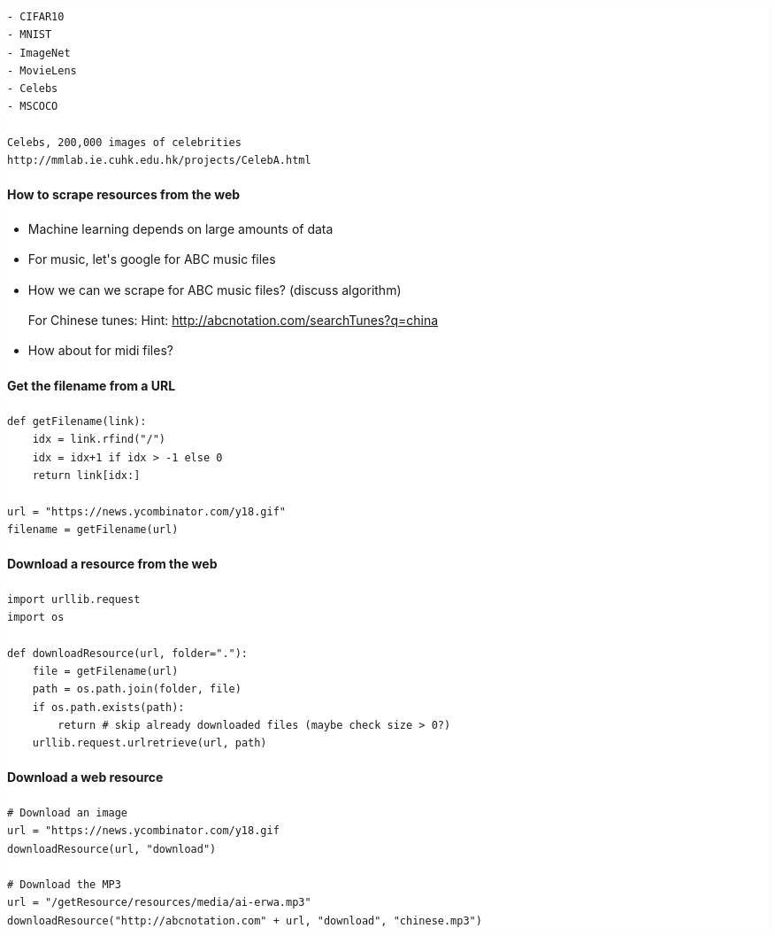     - CIFAR10
    - MNIST
    - ImageNet
    - MovieLens
    - Celebs
    - MSCOCO

    Celebs, 200,000 images of celebrities
    http://mmlab.ie.cuhk.edu.hk/projects/CelebA.html


#### How to scrape resources from the web

* Machine learning depends on large amounts of data

* For music, let's google for ABC music files
* How we can we scrape for ABC music files? (discuss algorithm)

    For Chinese tunes:
    Hint: http://abcnotation.com/searchTunes?q=china

* How about for midi files?


#### Get the filename from a URL

    def getFilename(link):
        idx = link.rfind("/")
        idx = idx+1 if idx > -1 else 0
        return link[idx:]

    url = "https://news.ycombinator.com/y18.gif"
    filename = getFilename(url)


#### Download a resource from the web

    import urllib.request
    import os

    def downloadResource(url, folder="."):
        file = getFilename(url)
        path = os.path.join(folder, file)
        if os.path.exists(path):
            return # skip already downloaded files (maybe check size > 0?)
        urllib.request.urlretrieve(url, path)


#### Download a web resource

    # Download an image
    url = "https://news.ycombinator.com/y18.gif
    downloadResource(url, "download")

    # Download the MP3
    url = "/getResource/resources/media/ai-erwa.mp3"
    downloadResource("http://abcnotation.com" + url, "download", "chinese.mp3")
